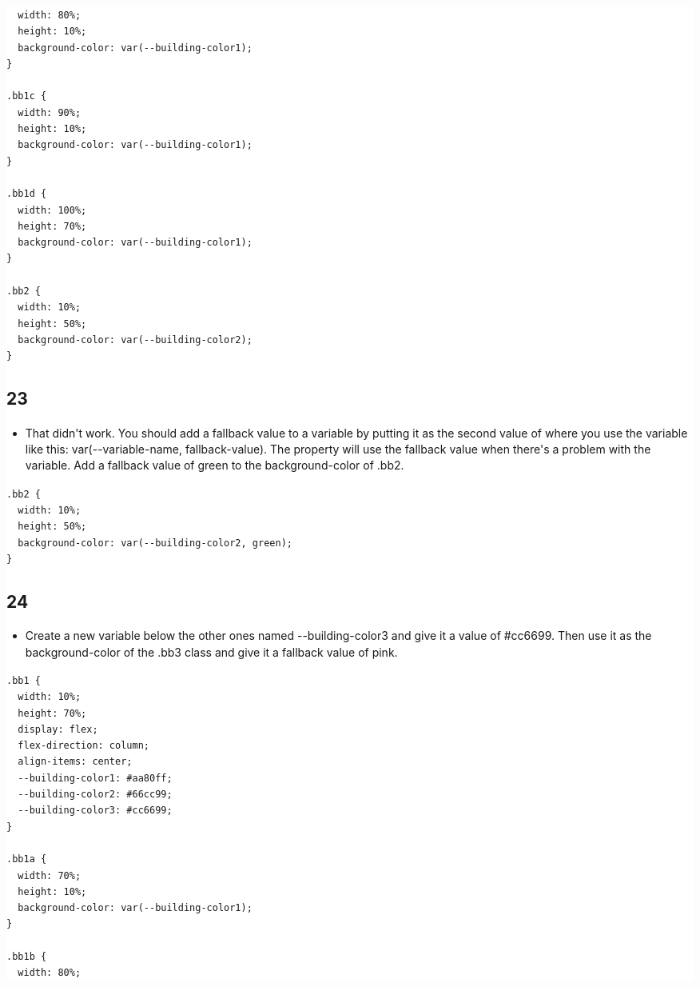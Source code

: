 ```html
  width: 80%;
  height: 10%;
  background-color: var(--building-color1);
}

.bb1c {
  width: 90%;
  height: 10%;
  background-color: var(--building-color1);
}

.bb1d {
  width: 100%;
  height: 70%;
  background-color: var(--building-color1);
}

.bb2 {
  width: 10%;
  height: 50%;
  background-color: var(--building-color2);
}
 ```

## 23

- That didn't work. You should add a fallback value to a variable by putting it as the second value of where you use the variable like this: var(--variable-name, fallback-value). The property will use the fallback value when there's a problem with the variable. Add a fallback value of green to the background-color of .bb2.

```html
.bb2 {
  width: 10%;
  height: 50%;
  background-color: var(--building-color2, green);
}
 ```

## 24

- Create a new variable below the other ones named --building-color3 and give it a value of #cc6699. Then use it as the background-color of the .bb3 class and give it a fallback value of pink.

```html
.bb1 {
  width: 10%;
  height: 70%;
  display: flex;
  flex-direction: column;
  align-items: center;
  --building-color1: #aa80ff;
  --building-color2: #66cc99;
  --building-color3: #cc6699;
}

.bb1a {
  width: 70%;
  height: 10%;
  background-color: var(--building-color1);
}

.bb1b {
  width: 80%;
```